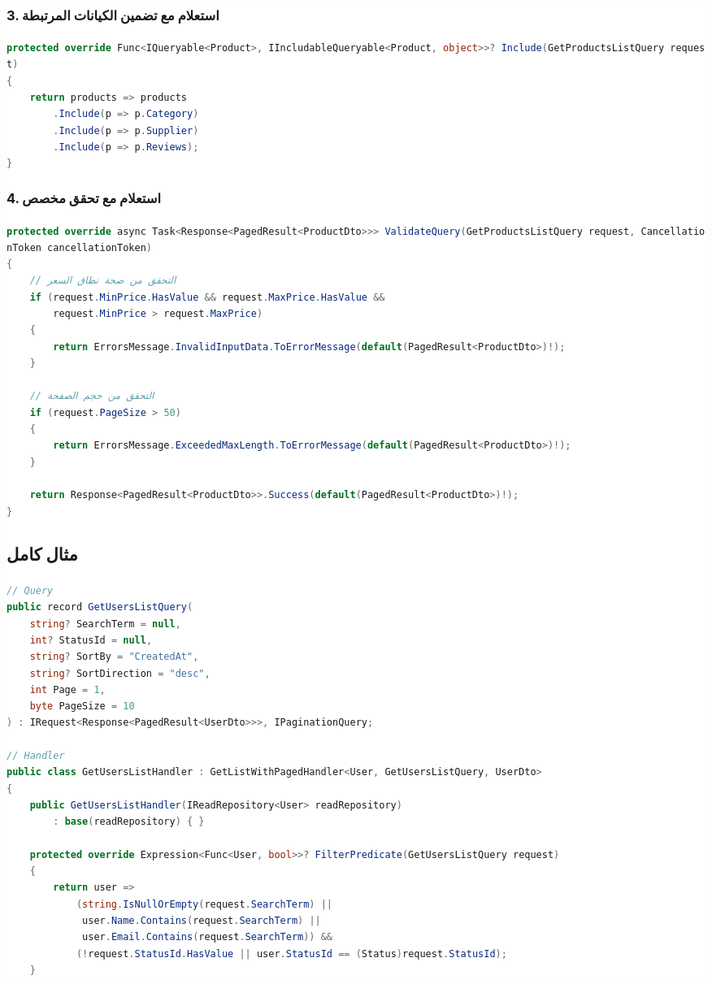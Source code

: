 ### 3. استعلام مع تضمين الكيانات المرتبطة

```csharp
protected override Func<IQueryable<Product>, IIncludableQueryable<Product, object>>? Include(GetProductsListQuery request)
{
    return products => products
        .Include(p => p.Category)
        .Include(p => p.Supplier)
        .Include(p => p.Reviews);
}
```

### 4. استعلام مع تحقق مخصص

```csharp
protected override async Task<Response<PagedResult<ProductDto>>> ValidateQuery(GetProductsListQuery request, CancellationToken cancellationToken)
{
    // التحقق من صحة نطاق السعر
    if (request.MinPrice.HasValue && request.MaxPrice.HasValue &&
        request.MinPrice > request.MaxPrice)
    {
        return ErrorsMessage.InvalidInputData.ToErrorMessage(default(PagedResult<ProductDto>)!);
    }

    // التحقق من حجم الصفحة
    if (request.PageSize > 50)
    {
        return ErrorsMessage.ExceededMaxLength.ToErrorMessage(default(PagedResult<ProductDto>)!);
    }

    return Response<PagedResult<ProductDto>>.Success(default(PagedResult<ProductDto>)!);
}
```

## مثال كامل

```csharp
// Query
public record GetUsersListQuery(
    string? SearchTerm = null,
    int? StatusId = null,
    string? SortBy = "CreatedAt",
    string? SortDirection = "desc",
    int Page = 1,
    byte PageSize = 10
) : IRequest<Response<PagedResult<UserDto>>>, IPaginationQuery;

// Handler
public class GetUsersListHandler : GetListWithPagedHandler<User, GetUsersListQuery, UserDto>
{
    public GetUsersListHandler(IReadRepository<User> readRepository)
        : base(readRepository) { }

    protected override Expression<Func<User, bool>>? FilterPredicate(GetUsersListQuery request)
    {
        return user =>
            (string.IsNullOrEmpty(request.SearchTerm) ||
             user.Name.Contains(request.SearchTerm) ||
             user.Email.Contains(request.SearchTerm)) &&
            (!request.StatusId.HasValue || user.StatusId == (Status)request.StatusId);
    }

```